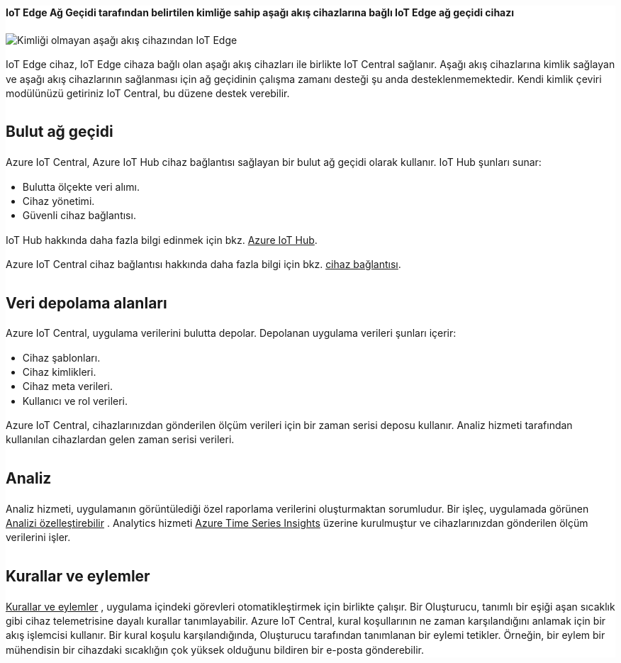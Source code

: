 #### <a name="iot-edge-gateway-device-connected-to-downstream-devices-with-identity-provided-by-the-iot-edge-gateway"></a>IoT Edge Ağ Geçidi tarafından belirtilen kimliğe sahip aşağı akış cihazlarına bağlı IoT Edge ağ geçidi cihazı

![Kimliği olmayan aşağı akış cihazından IoT Edge](./media/concepts-architecture/edgewithoutdownstreamdeviceidentity.png)

IoT Edge cihaz, IoT Edge cihaza bağlı olan aşağı akış cihazları ile birlikte IoT Central sağlanır. Aşağı akış cihazlarına kimlik sağlayan ve aşağı akış cihazlarının sağlanması için ağ geçidinin çalışma zamanı desteği şu anda desteklenmemektedir. Kendi kimlik çeviri modülünüzü getiriniz IoT Central, bu düzene destek verebilir.

## <a name="cloud-gateway"></a>Bulut ağ geçidi

Azure IoT Central, Azure IoT Hub cihaz bağlantısı sağlayan bir bulut ağ geçidi olarak kullanır. IoT Hub şunları sunar:

- Bulutta ölçekte veri alımı.
- Cihaz yönetimi.
- Güvenli cihaz bağlantısı.

IoT Hub hakkında daha fazla bilgi edinmek için bkz. [Azure IoT Hub](../../iot-hub/index.yml).

Azure IoT Central cihaz bağlantısı hakkında daha fazla bilgi için bkz. [cihaz bağlantısı](concepts-get-connected.md).

## <a name="data-stores"></a>Veri depolama alanları

Azure IoT Central, uygulama verilerini bulutta depolar. Depolanan uygulama verileri şunları içerir:

- Cihaz şablonları.
- Cihaz kimlikleri.
- Cihaz meta verileri.
- Kullanıcı ve rol verileri.

Azure IoT Central, cihazlarınızdan gönderilen ölçüm verileri için bir zaman serisi deposu kullanır. Analiz hizmeti tarafından kullanılan cihazlardan gelen zaman serisi verileri.

## <a name="analytics"></a>Analiz

Analiz hizmeti, uygulamanın görüntülediği özel raporlama verilerini oluşturmaktan sorumludur. Bir işleç, uygulamada görünen [Analizi özelleştirebilir](howto-create-analytics.md) . Analytics hizmeti [Azure Time Series Insights](https://azure.microsoft.com/services/time-series-insights/) üzerine kurulmuştur ve cihazlarınızdan gönderilen ölçüm verilerini işler.

## <a name="rules-and-actions"></a>Kurallar ve eylemler

[Kurallar ve eylemler](tutorial-create-telemetry-rules.md) , uygulama içindeki görevleri otomatikleştirmek için birlikte çalışır. Bir Oluşturucu, tanımlı bir eşiği aşan sıcaklık gibi cihaz telemetrisine dayalı kurallar tanımlayabilir. Azure IoT Central, kural koşullarının ne zaman karşılandığını anlamak için bir akış işlemcisi kullanır. Bir kural koşulu karşılandığında, Oluşturucu tarafından tanımlanan bir eylemi tetikler. Örneğin, bir eylem bir mühendisin bir cihazdaki sıcaklığın çok yüksek olduğunu bildiren bir e-posta gönderebilir.

